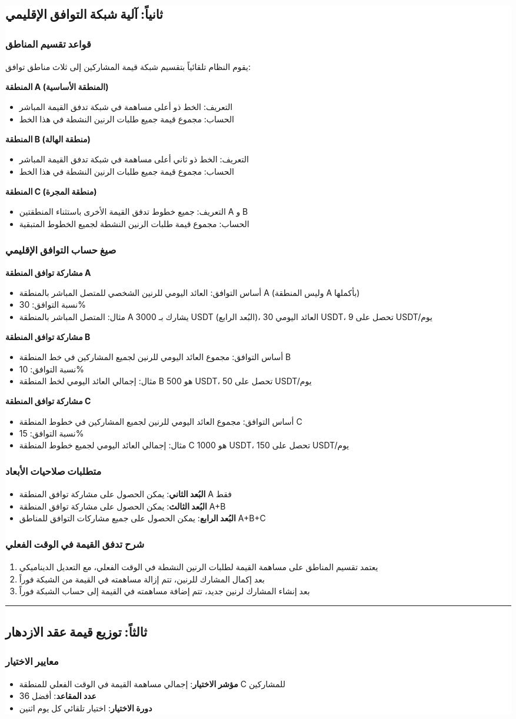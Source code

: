 ## ثانياً: آلية شبكة التوافق الإقليمي

### قواعد تقسيم المناطق

يقوم النظام تلقائياً بتقسيم شبكة قيمة المشاركين إلى ثلاث مناطق توافق:

**المنطقة A (المنطقة الأساسية)**
- التعريف: الخط ذو أعلى مساهمة في شبكة تدفق القيمة المباشر
- الحساب: مجموع قيمة جميع طلبات الرنين النشطة في هذا الخط

**المنطقة B (منطقة الهالة)**
- التعريف: الخط ذو ثاني أعلى مساهمة في شبكة تدفق القيمة المباشر
- الحساب: مجموع قيمة جميع طلبات الرنين النشطة في هذا الخط

**المنطقة C (منطقة المجرة)**
- التعريف: جميع خطوط تدفق القيمة الأخرى باستثناء المنطقتين A و B
- الحساب: مجموع قيمة طلبات الرنين النشطة لجميع الخطوط المتبقية

### صيغ حساب التوافق الإقليمي

**مشاركة توافق المنطقة A**
- أساس التوافق: العائد اليومي للرنين الشخصي للمتصل المباشر بالمنطقة A (وليس المنطقة A بأكملها)
- نسبة التوافق: 30%
- مثال: المتصل المباشر بالمنطقة A يشارك بـ 3000 USDT (البُعد الرابع)، العائد اليومي 30 USDT، تحصل على 9 USDT/يوم

**مشاركة توافق المنطقة B**
- أساس التوافق: مجموع العائد اليومي للرنين لجميع المشاركين في خط المنطقة B
- نسبة التوافق: 10%
- مثال: إجمالي العائد اليومي لخط المنطقة B هو 500 USDT، تحصل على 50 USDT/يوم

**مشاركة توافق المنطقة C**
- أساس التوافق: مجموع العائد اليومي للرنين لجميع المشاركين في خطوط المنطقة C
- نسبة التوافق: 15%
- مثال: إجمالي العائد اليومي لجميع خطوط المنطقة C هو 1000 USDT، تحصل على 150 USDT/يوم

### متطلبات صلاحيات الأبعاد
- **البُعد الثاني**: يمكن الحصول على مشاركة توافق المنطقة A فقط
- **البُعد الثالث**: يمكن الحصول على مشاركة توافق المنطقة A+B
- **البُعد الرابع**: يمكن الحصول على جميع مشاركات التوافق للمناطق A+B+C

### شرح تدفق القيمة في الوقت الفعلي
1. يعتمد تقسيم المناطق على مساهمة القيمة لطلبات الرنين النشطة في الوقت الفعلي، مع التعديل الديناميكي
2. بعد إكمال المشارك للرنين، تتم إزالة مساهمته في القيمة من الشبكة فوراً
3. بعد إنشاء المشارك لرنين جديد، تتم إضافة مساهمته في القيمة إلى حساب الشبكة فوراً

---

## ثالثاً: توزيع قيمة عقد الازدهار

### معايير الاختيار
- **مؤشر الاختيار**: إجمالي مساهمة القيمة في الوقت الفعلي للمنطقة C للمشاركين
- **عدد المقاعد**: أفضل 36
- **دورة الاختيار**: اختيار تلقائي كل يوم اثنين
